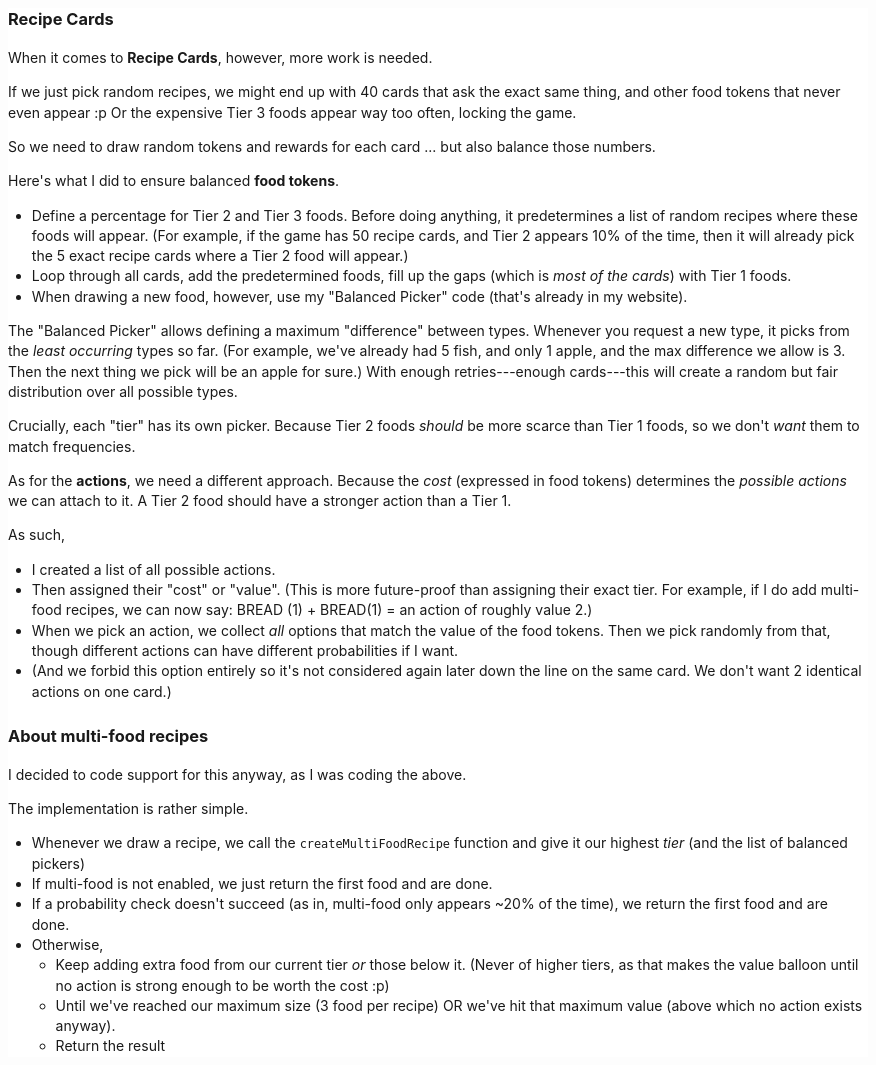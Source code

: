 ### Recipe Cards

When it comes to **Recipe Cards**, however, more work is needed.

If we just pick random recipes, we might end up with 40 cards that ask the exact same thing, and other food tokens that never even appear :p Or the expensive Tier 3 foods appear way too often, locking the game.

So we need to draw random tokens and rewards for each card ... but also balance those numbers.

Here's what I did to ensure balanced **food tokens**.

* Define a percentage for Tier 2 and Tier 3 foods. Before doing anything, it predetermines a list of random recipes where these foods will appear. (For example, if the game has 50 recipe cards, and Tier 2 appears 10% of the time, then it will already pick the 5 exact recipe cards where a Tier 2 food will appear.)
* Loop through all cards, add the predetermined foods, fill up the gaps (which is _most of the cards_) with Tier 1 foods.
* When drawing a new food, however, use my "Balanced Picker" code (that's already in my website).

The "Balanced Picker" allows defining a maximum "difference" between types. Whenever you request a new type, it picks from the _least occurring_ types so far. (For example, we've already had 5 fish, and only 1 apple, and the max difference we allow is 3. Then the next thing we pick will be an apple for sure.) With enough retries---enough cards---this will create a random but fair distribution over all possible types.

Crucially, each "tier" has its own picker. Because Tier 2 foods _should_ be more scarce than Tier 1 foods, so we don't _want_ them to match frequencies.

As for the **actions**, we need a different approach. Because the _cost_ (expressed in food tokens) determines the _possible actions_ we can attach to it. A Tier 2 food should have a stronger action than a Tier 1.

As such,

* I created a list of all possible actions.
* Then assigned their "cost" or "value". (This is more future-proof than assigning their exact tier. For example, if I do add multi-food recipes, we can now say: BREAD (1) + BREAD(1) = an action of roughly value 2.)
* When we pick an action, we collect _all_ options that match the value of the food tokens. Then we pick randomly from that, though different actions can have different probabilities if I want.
* (And we forbid this option entirely so it's not considered again later down the line on the same card. We don't want 2 identical actions on one card.)

### About multi-food recipes

I decided to code support for this anyway, as I was coding the above.

The implementation is rather simple.

* Whenever we draw a recipe, we call the `createMultiFoodRecipe` function and give it our highest _tier_ (and the list of balanced pickers)
* If multi-food is not enabled, we just return the first food and are done.
* If a probability check doesn't succeed (as in, multi-food only appears ~20% of the time), we return the first food and are done.
* Otherwise, 
  * Keep adding extra food from our current tier _or_ those below it. (Never of higher tiers, as that makes the value balloon until no action is strong enough to be worth the cost :p)
  * Until we've reached our maximum size (3 food per recipe) OR we've hit that maximum value (above which no action exists anyway).
  * Return the result
